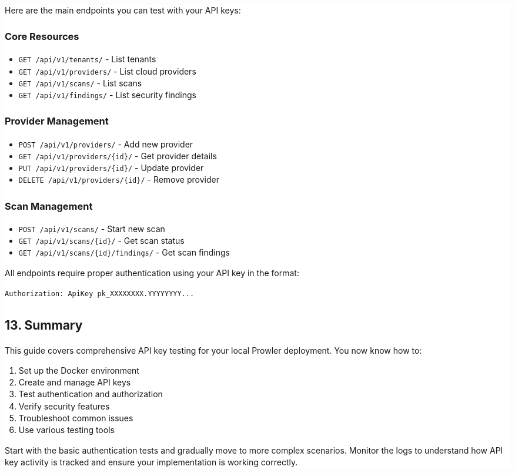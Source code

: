 Here are the main endpoints you can test with your API keys:

### Core Resources
- `GET /api/v1/tenants/` - List tenants
- `GET /api/v1/providers/` - List cloud providers
- `GET /api/v1/scans/` - List scans
- `GET /api/v1/findings/` - List security findings

### Provider Management
- `POST /api/v1/providers/` - Add new provider
- `GET /api/v1/providers/{id}/` - Get provider details
- `PUT /api/v1/providers/{id}/` - Update provider
- `DELETE /api/v1/providers/{id}/` - Remove provider

### Scan Management
- `POST /api/v1/scans/` - Start new scan
- `GET /api/v1/scans/{id}/` - Get scan status
- `GET /api/v1/scans/{id}/findings/` - Get scan findings

All endpoints require proper authentication using your API key in the format:
```
Authorization: ApiKey pk_XXXXXXXX.YYYYYYYY...
```

## 13. Summary

This guide covers comprehensive API key testing for your local Prowler deployment. You now know how to:

1. Set up the Docker environment
2. Create and manage API keys
3. Test authentication and authorization
4. Verify security features
5. Troubleshoot common issues
6. Use various testing tools

Start with the basic authentication tests and gradually move to more complex scenarios. Monitor the logs to understand how API key activity is tracked and ensure your implementation is working correctly. 